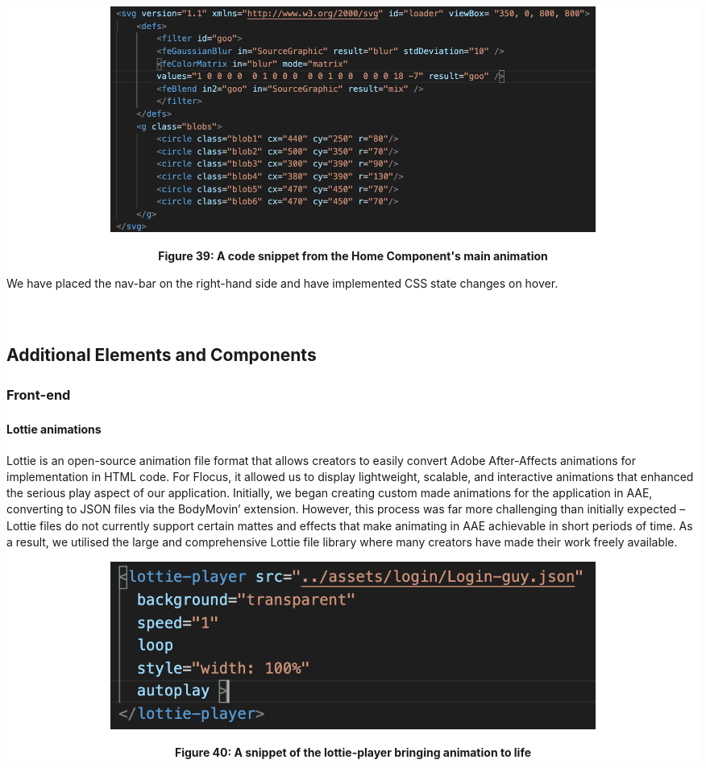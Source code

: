 <p align="center">
<img src="../report/Images/HomeComp_Code.png" width=70%>
</p>
<b><p align= "center">Figure 39: A code snippet from the Home Component's main animation</p></b>

We have placed the nav-bar on the right-hand side and have implemented CSS state changes on hover. 

<br>

## Additional Elements and Components

### Front-end

#### Lottie animations

Lottie is an open-source animation file format that allows creators to easily convert Adobe After-Affects animations for implementation in HTML code. For Flocus, it allowed us to display lightweight, scalable, and interactive animations that enhanced the serious play aspect of our application. Initially, we began creating custom made animations for the application in AAE, converting to JSON files via the BodyMovin’ extension. However, this process was far more challenging than initially expected – Lottie files do not currently support certain mattes and effects that make animating in AAE achievable in short periods of time. As a result, we utilised the large and comprehensive Lottie file library where many creators have made their work freely available. 

<p align="center">
<img src="../report/Images/lottie_code.png" width=70%>
</p>
<b><p align= "center">Figure 40: A snippet of the lottie-player bringing animation to life </p></b>
